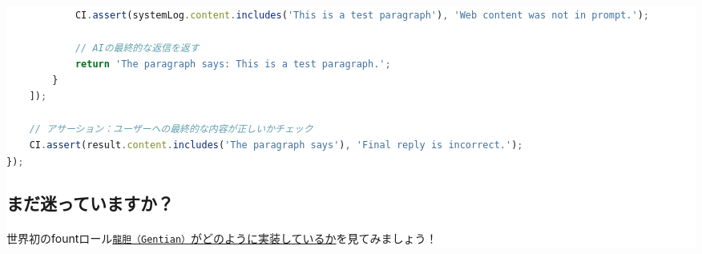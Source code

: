 ```javascript
			CI.assert(systemLog.content.includes('This is a test paragraph'), 'Web content was not in prompt.');

			// AIの最終的な返信を返す
			return 'The paragraph says: This is a test paragraph.';
		}
	]);

	// アサーション：ユーザーへの最終的な内容が正しいかチェック
	CI.assert(result.content.includes('The paragraph says'), 'Final reply is incorrect.');
});
```

## まだ迷っていますか？

世界初のfountロール[`龍胆（Gentian）`がどのように実装しているか](https://github.com/steve02081504/GentianAphrodite/blob/master/.github/workflows/CI.mjs)を見てみましょう！
